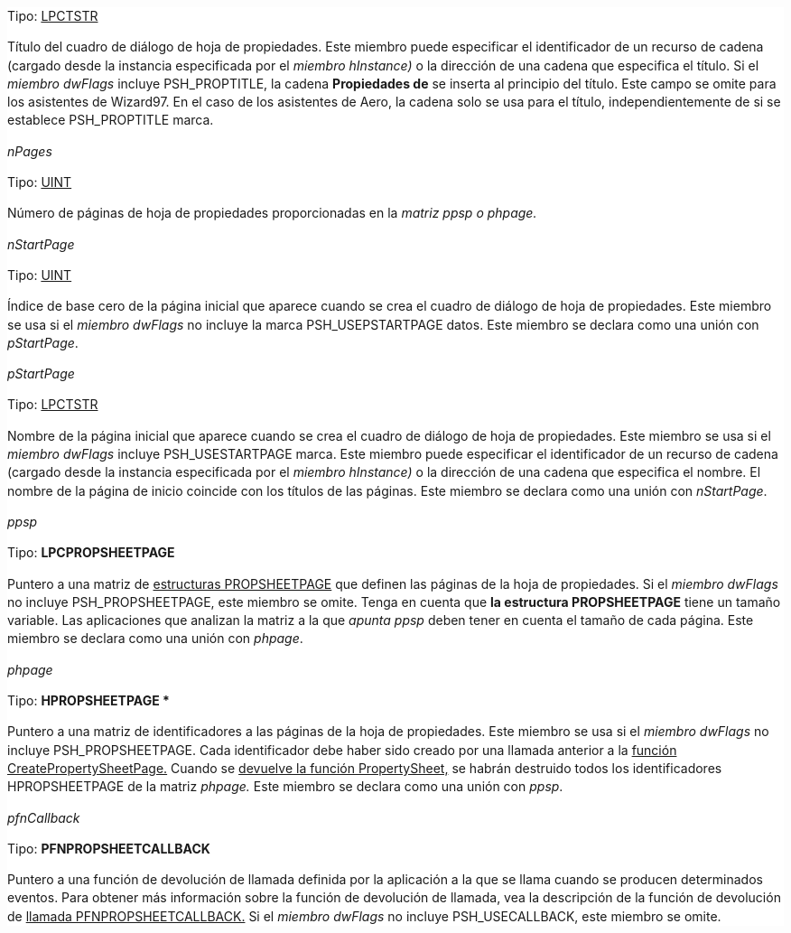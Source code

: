 Tipo: [LPCTSTR](../winprog/windows-data-types.md)

Título del cuadro de diálogo de hoja de propiedades. Este miembro puede especificar el identificador de un recurso de cadena (cargado desde la instancia especificada por el *miembro hInstance)* o la dirección de una cadena que especifica el título. Si el *miembro dwFlags* incluye PSH_PROPTITLE, la cadena **Propiedades de** se inserta al principio del título. Este campo se omite para los asistentes de Wizard97. En el caso de los asistentes de Aero, la cadena solo se usa para el título, independientemente de si se establece PSH_PROPTITLE marca.

*nPages* 

Tipo: [UINT](../winprog/windows-data-types.md)

Número de páginas de hoja de propiedades proporcionadas en la *matriz ppsp* *o phpage.*

*nStartPage* 

Tipo: [UINT](../winprog/windows-data-types.md)

Índice de base cero de la página inicial que aparece cuando se crea el cuadro de diálogo de hoja de propiedades. Este miembro se usa si el *miembro dwFlags* no incluye la marca PSH_USEPSTARTPAGE datos. Este miembro se declara como una unión con *pStartPage*.

*pStartPage* 

Tipo: [LPCTSTR](../winprog/windows-data-types.md)

Nombre de la página inicial que aparece cuando se crea el cuadro de diálogo de hoja de propiedades. Este miembro se usa si el *miembro dwFlags* incluye PSH_USESTARTPAGE marca. Este miembro puede especificar el identificador de un recurso de cadena (cargado desde la instancia especificada por el *miembro hInstance)* o la dirección de una cadena que especifica el nombre. El nombre de la página de inicio coincide con los títulos de las páginas. Este miembro se declara como una unión con *nStartPage*.

*ppsp* 

Tipo: **LPCPROPSHEETPAGE**

Puntero a una matriz de [estructuras PROPSHEETPAGE](pss-propsheetpage.md) que definen las páginas de la hoja de propiedades. Si el *miembro dwFlags* no incluye PSH_PROPSHEETPAGE, este miembro se omite. Tenga en cuenta que **la estructura PROPSHEETPAGE** tiene un tamaño variable. Las aplicaciones que analizan la matriz a la que *apunta ppsp* deben tener en cuenta el tamaño de cada página. Este miembro se declara como una unión con *phpage*.

*phpage* 

Tipo: **HPROPSHEETPAGE \***

Puntero a una matriz de identificadores a las páginas de la hoja de propiedades. Este miembro se usa si el *miembro dwFlags* no incluye PSH_PROPSHEETPAGE. Cada identificador debe haber sido creado por una llamada anterior a la [función CreatePropertySheetPage.](/windows/win32/api/prsht/nf-prsht-createpropertysheetpagea) Cuando se [devuelve la función PropertySheet,](/windows/win32/api/prsht/nf-prsht-propertysheeta) se habrán destruido todos los identificadores HPROPSHEETPAGE de la matriz *phpage.* Este miembro se declara como una unión con *ppsp*.

*pfnCallback* 

Tipo: **PFNPROPSHEETCALLBACK**

Puntero a una función de devolución de llamada definida por la aplicación a la que se llama cuando se producen determinados eventos. Para obtener más información sobre la función de devolución de llamada, vea la descripción de la función de devolución de [llamada PFNPROPSHEETCALLBACK.](/windows/win32/api/prsht/nc-prsht-pfnpropsheetcallback) Si el *miembro dwFlags* no incluye PSH_USECALLBACK, este miembro se omite.
